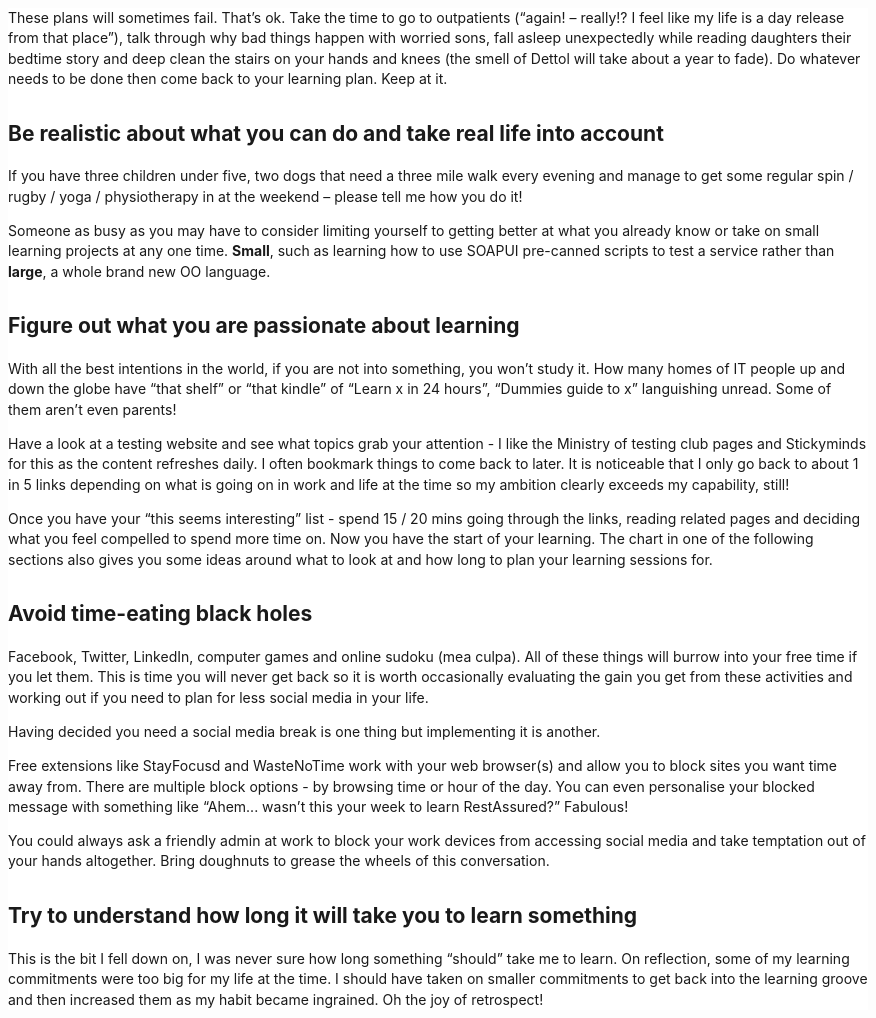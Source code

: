 These plans will sometimes fail. That’s ok. Take the time to go to outpatients (“again! – really!? I feel like my life is a day release from that place”), talk through why bad things happen with worried sons, fall asleep unexpectedly while reading daughters their bedtime story and deep clean the stairs on your hands and knees (the smell of Dettol will take about a year to fade). Do whatever needs to be done then come back to your learning plan. Keep at it.

## Be realistic about what you can do and take real life into account
If you have three children under five, two dogs that need a three mile walk every evening and manage to get some regular spin / rugby / yoga / physiotherapy in at the weekend – please tell me how you do it!

Someone as busy as you may have to consider limiting yourself to getting better at what you already know or take on small learning projects at any one time. <b>Small</b>, such as learning how to use SOAPUI pre-canned scripts to test a service rather than <b>large</b>, a whole brand new OO language.

## Figure out what you are passionate about learning
With all the best intentions in the world, if you are not into something, you won’t study it. How many homes of IT people up and down the globe have “that shelf” or “that kindle” of “Learn x in 24 hours”, “Dummies guide to x” languishing unread. Some of them aren’t even parents!

Have a look at a testing website and see what topics grab your attention - I like the Ministry of testing club pages and Stickyminds for this as the content refreshes daily. I often bookmark things to come back to later. It is noticeable that I only go back to about 1 in 5 links depending on what is going on in work and life at the time so my ambition clearly exceeds my capability, still!

Once you have your “this seems interesting” list - spend 15 / 20 mins going through the links, reading related pages and deciding what you feel compelled to spend more time on. Now you have the start of your learning. The chart in one of the following sections also gives you some ideas around what to look at and how long to plan your learning sessions for.

## Avoid time-eating black holes
Facebook, Twitter, LinkedIn, computer games and online sudoku (mea culpa). All of these things will burrow into your free time if you let them. This is time you will never get back so it is worth occasionally evaluating the gain you get from these activities and working out if you need to plan for less social media in your life.

Having decided you need a social media break is one thing but implementing it is another.

Free extensions like StayFocusd and WasteNoTime work with your web browser(s) and allow you to block sites you want time away from. There are multiple block options - by browsing time or hour of the day. You can even personalise your blocked message with something like “Ahem... wasn’t this your week to learn RestAssured?” Fabulous!

You could always ask a friendly admin at work to block your work devices from accessing social media and take temptation out of your hands altogether. Bring doughnuts to grease the wheels of this conversation.

## Try to understand how long it will take you to learn something
This is the bit I fell down on, I was never sure how long something “should” take me to learn. On reflection, some of my learning commitments were too big for my life at the time. I should have taken on smaller commitments to get back into the learning groove and then increased them as my habit became ingrained. Oh the joy of retrospect!  
